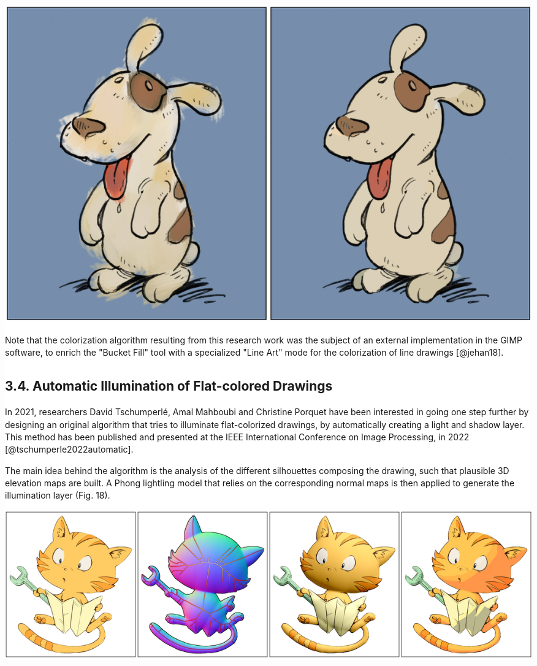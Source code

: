 ![Auto-clean mode for the lineart colorization algorithm.](images/dog_colorize.png)

Note that the colorization algorithm resulting from this research work was the subject of an external implementation in the GIMP software,
to enrich the "Bucket Fill" tool with a specialized "Line Art" mode for the colorization of line drawings [@jehan18].

## 3.4. Automatic Illumination of Flat-colored Drawings

In 2021, researchers David Tschumperlé, Amal Mahboubi and Christine Porquet have been interested in going one step further by
designing an original algorithm that tries to illuminate flat-colorized drawings, by automatically creating a light and shadow layer.
This method has been published and presented at the IEEE International Conference on Image Processing, in 2022 [@tschumperle2022automatic].

The main idea behind the algorithm is the analysis of the different silhouettes composing the drawing, such that plausible 3D elevation maps
are built. A Phong lightling model that relies on the corresponding normal maps is then applied to generate the illumination layer
(Fig. 18).

![Principle of the Shape Illumination Algorithm. Left: input image, middle-left: estimated 3D normal map. Right: two examples of different illuminations obtained with the Phong lighting model applied with different parameters.](images/illumination.png)
